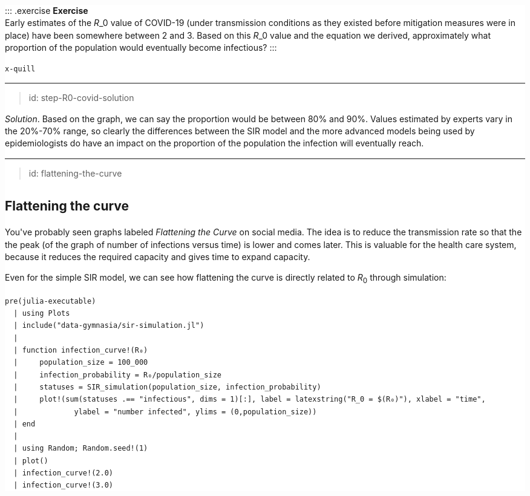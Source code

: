 ::: .exercise
**Exercise**  
Early estimates of the $R\_0$ value of COVID-19 (under transmission conditions as they existed before mitigation measures were in place) have been somewhere between 2 and 3. Based on this $R\_0$ value and the equation we derived, approximately what proportion of the population would eventually become infectious?
:::

    x-quill
  

---
> id: step-R0-covid-solution

*Solution*. Based on the graph, we can say the proportion would be between 80% and 90%. Values estimated by experts vary in the 20%-70% range, so clearly the differences between the SIR model and the more advanced models being used by epidemiologists do have an impact on the proportion of the population the infection will eventually reach.


---
> id: flattening-the-curve
## Flattening the curve

You've probably seen graphs labeled *Flattening the Curve* on social media. The idea is to reduce the transmission rate so that the the peak (of the graph of number of infections versus time) is lower and comes later. This is valuable for the health care system, because it reduces the required capacity and gives time to expand capacity. 

Even for the simple SIR model, we can see how flattening the curve is directly related to $R_0$ through simulation:

    pre(julia-executable)
      | using Plots
      | include("data-gymnasia/sir-simulation.jl")
      | 
      | function infection_curve!(R₀)
      |     population_size = 100_000
      |     infection_probability = R₀/population_size
      |     statuses = SIR_simulation(population_size, infection_probability)
      |     plot!(sum(statuses .== "infectious", dims = 1)[:], label = latexstring("R_0 = $(R₀)"), xlabel = "time", 
      |             ylabel = "number infected", ylims = (0,population_size))
      | end
      | 
      | using Random; Random.seed!(1)
      | plot()
      | infection_curve!(2.0)
      | infection_curve!(3.0)
      